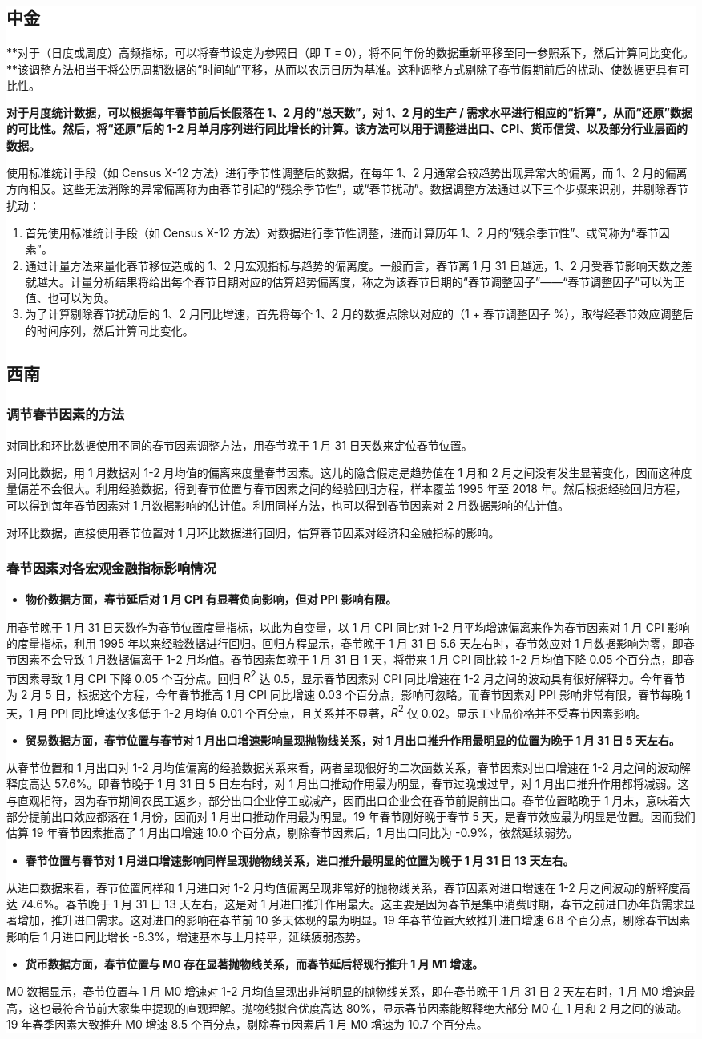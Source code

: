 ## 中金

**对于（日度或周度）高频指标，可以将春节设定为参照日（即 T = 0），将不同年份的数据重新平移至同一参照系下，然后计算同比变化。**该调整方法相当于将公历周期数据的“时间轴”平移，从而以农历日历为基准。这种调整方式剔除了春节假期前后的扰动、使数据更具有可比性。

**对于月度统计数据，可以根据每年春节前后长假落在 1、2 月的“总天数”，对 1、2 月的生产 / 需求水平进行相应的“折算”，从而“还原”数据的可比性。然后，将“还原”后的 1-2 月单月序列进行同比增长的计算。该方法可以用于调整进出口、CPI、货币信贷、以及部分行业层面的数据。**

使用标准统计手段（如 Census X-12 方法）进行季节性调整后的数据，在每年 1、2 月通常会较趋势出现异常大的偏离，而 1、2 月的偏离方向相反。这些无法消除的异常偏离称为由春节引起的“残余季节性”，或“春节扰动”。数据调整方法通过以下三个步骤来识别，并剔除春节扰动：

1. 首先使用标准统计手段（如 Census X-12 方法）对数据进行季节性调整，进而计算历年 1、2 月的“残余季节性”、或简称为“春节因素”。
2. 通过计量方法来量化春节移位造成的 1、2 月宏观指标与趋势的偏离度。一般而言，春节离 1 月 31 日越远，1、2 月受春节影响天数之差就越大。计量分析结果将给出每个春节日期对应的估算趋势偏离度，称之为该春节日期的“春节调整因子”——“春节调整因子”可以为正值、也可以为负。
3. 为了计算剔除春节扰动后的 1、2 月同比增速，首先将每个 1、2 月的数据点除以对应的（1 + 春节调整因子 %），取得经春节效应调整后的时间序列，然后计算同比变化。

## 西南

### 调节春节因素的方法

对同比和环比数据使用不同的春节因素调整方法，用春节晚于 1 月 31 日天数来定位春节位置。

对同比数据，用 1 月数据对 1-2 月均值的偏离来度量春节因素。这儿的隐含假定是趋势值在 1 月和 2 月之间没有发生显著变化，因而这种度量偏差不会很大。利用经验数据，得到春节位置与春节因素之间的经验回归方程，样本覆盖 1995 年至 2018 年。然后根据经验回归方程，可以得到每年春节因素对 1 月数据影响的估计值。利用同样方法，也可以得到春节因素对 2 月数据影响的估计值。

对环比数据，直接使用春节位置对 1 月环比数据进行回归，估算春节因素对经济和金融指标的影响。

### 春节因素对各宏观金融指标影响情况

* **物价数据方面，春节延后对 1 月 CPI 有显著负向影响，但对 PPI 影响有限。**

用春节晚于 1 月 31 日天数作为春节位置度量指标，以此为自变量，以 1 月 CPI 同比对 1-2 月平均增速偏离来作为春节因素对 1 月 CPI 影响的度量指标，利用 1995 年以来经验数据进行回归。回归方程显示，春节晚于 1 月 31 日 5.6 天左右时，春节效应对 1 月数据影响为零，即春节因素不会导致 1 月数据偏离于 1-2 月均值。春节因素每晚于 1 月 31 日 1 天，将带来 1 月 CPI 同比较 1-2 月均值下降 0.05 个百分点，即春节因素导致 1 月 CPI 下降 0.05 个百分点。回归 $R^2$ 达 0.5，显示春节因素对 CPI 同比增速在 1-2 月之间的波动具有很好解释力。今年春节为 2 月 5 日，根据这个方程，今年春节推高 1 月 CPI 同比增速 0.03 个百分点，影响可忽略。而春节因素对 PPI 影响非常有限，春节每晚 1 天，1 月 PPI 同比增速仅多低于 1-2 月均值 0.01 个百分点，且关系并不显著，$R^2$ 仅 0.02。显示工业品价格并不受春节因素影响。

* **贸易数据方面，春节位置与春节对 1 月出口增速影响呈现抛物线关系，对 1 月出口推升作用最明显的位置为晚于 1 月 31 日 5 天左右。**

从春节位置和 1 月出口对 1-2 月均值偏离的经验数据关系来看，两者呈现很好的二次函数关系，春节因素对出口增速在 1-2 月之间的波动解释度高达 57.6%。即春节晚于 1 月 31 日 5 日左右时，对 1 月出口推动作用最为明显，春节过晚或过早，对 1 月出口推升作用都将减弱。这与直观相符，因为春节期间农民工返乡，部分出口企业停工或减产，因而出口企业会在春节前提前出口。春节位置略晚于 1 月末，意味着大部分提前出口效应都落在 1 月份，因而对 1 月出口推动作用最为明显。19 年春节刚好晚于春节 5 天，是春节效应最为明显是位置。因而我们估算 19 年春节因素推高了 1 月出口增速 10.0 个百分点，剔除春节因素后，1 月出口同比为 -0.9%，依然延续弱势。

* **春节位置与春节对 1 月进口增速影响同样呈现抛物线关系，进口推升最明显的位置为晚于 1 月 31 日 13 天左右。**

从进口数据来看，春节位置同样和 1 月进口对 1-2 月均值偏离呈现非常好的抛物线关系，春节因素对进口增速在 1-2 月之间波动的解释度高达 74.6%。春节晚于 1 月 31 日 13 天左右，这是对 1 月进口推升作用最大。这主要是因为春节是集中消费时期，春节之前进口办年货需求显著增加，推升进口需求。这对进口的影响在春节前 10 多天体现的最为明显。19 年春节位置大致推升进口增速 6.8 个百分点，剔除春节因素影响后 1 月进口同比增长 -8.3%，增速基本与上月持平，延续疲弱态势。

* **货币数据方面，春节位置与 M0 存在显著抛物线关系，而春节延后将现行推升 1 月 M1 增速。**

M0 数据显示，春节位置与 1 月 M0 增速对 1-2 月均值呈现出非常明显的抛物线关系，即在春节晚于 1 月 31 日 2 天左右时，1 月 M0 增速最高，这也最符合节前大家集中提现的直观理解。抛物线拟合优度高达 80%，显示春节因素能解释绝大部分 M0 在 1 月和 2 月之间的波动。19 年春季因素大致推升 M0 增速 8.5 个百分点，剔除春节因素后 1 月 M0 增速为 10.7 个百分点。
